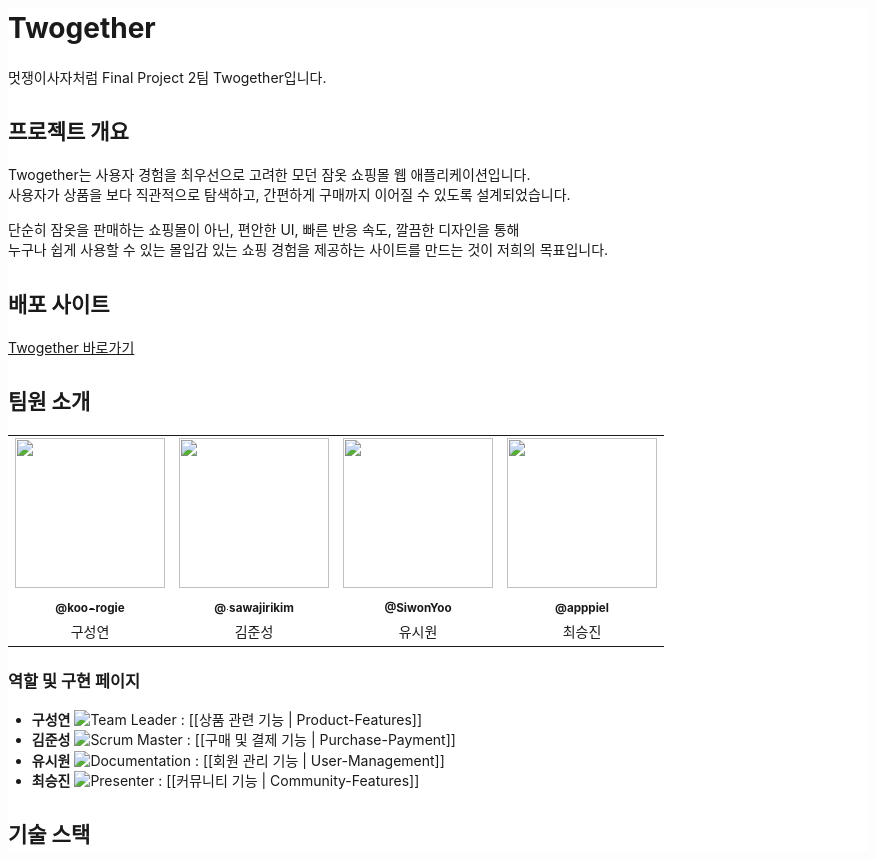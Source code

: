 # Twogether

멋쟁이사자처럼 Final Project 2팀 Twogether입니다.

## 프로젝트 개요

Twogether는 사용자 경험을 최우선으로 고려한 모던 잠옷 쇼핑몰 웹 애플리케이션입니다.  
사용자가 상품을 보다 직관적으로 탐색하고, 간편하게 구매까지 이어질 수 있도록 설계되었습니다.  

단순히 잠옷을 판매하는 쇼핑몰이 아닌, 편안한 UI, 빠른 반응 속도, 깔끔한 디자인을 통해  
누구나 쉽게 사용할 수 있는 몰입감 있는 쇼핑 경험을 제공하는 사이트를 만드는 것이 저희의 목표입니다.  

## 배포 사이트

[Twogether 바로가기](https://final-02-twogether.vercel.app)

## 팀원 소개

<table>
  <tbody>
    <tr>
      <td align="center"><a href="https://github.com/koo-rogie"><img src="https://avatars.githubusercontent.com/u/181197924?v=4" width="150" height="150" alt=""/><br /><sub><b> @koo-rogie </b></a></td>
      <td align="center"><a href="https://github.com/sawajirikim"><img src="https://avatars.githubusercontent.com/u/23518321?v=4" width="150" height="150" alt=""/><br /><sub><b> @ sawajirikim </b></a></td>
      <td align="center"><a href="https://github.com/SiwonYoo"><img src="https://avatars.githubusercontent.com/u/90040577?v=4" width="150" height="150" alt=""/><br /><sub><b> @SiwonYoo </b></a></td>
      <td align="center"><a href="https://github.com/apppiel"><img src="https://avatars.githubusercontent.com/u/94946906?v=4" width="150" height="150" alt=""/><br /><sub><b> @apppiel </b></a></td>
    </tr>
    <tr>
      <td align="center">구성연</td>
      <td align="center">김준성</td>
      <td align="center">유시원</td>
      <td align="center">최승진</td>
    </tr>
  </tbody>
</table>

### 역할 및 구현 페이지

- **구성연** ![Team Leader](https://img.shields.io/badge/Team%20Leader-FF5733?style=flat) : [[상품 관련 기능 | Product-Features]]
- **김준성** ![Scrum Master](https://img.shields.io/badge/Scrum%20Master-1E90FF?style=flat) : [[구매 및 결제 기능 | Purchase-Payment]]
- **유시원** ![Documentation](https://img.shields.io/badge/Documentation-4CAF50?style=flat) : [[회원 관리 기능 | User-Management]]
- **최승진** ![Presenter](https://img.shields.io/badge/Presenter-9370DB?style=flat) : [[커뮤니티 기능 | Community-Features]]

## 기술 스택
